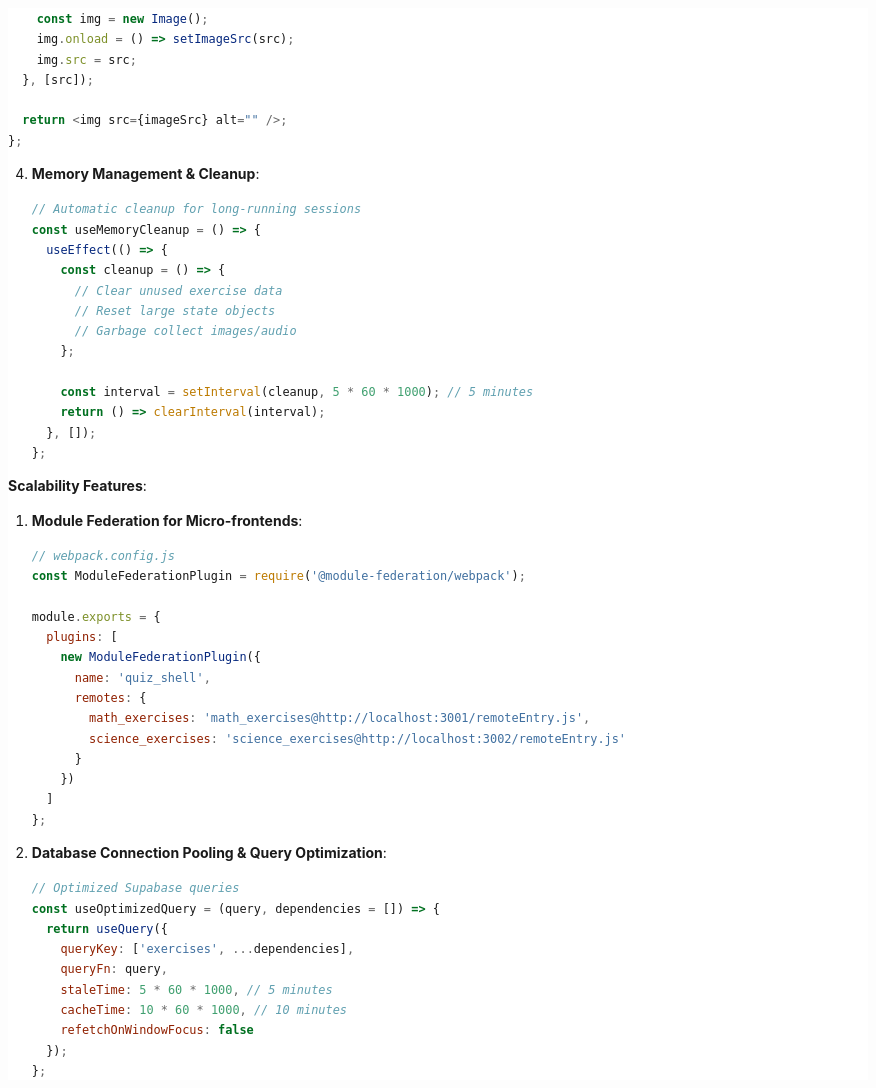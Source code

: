    ```javascript
       const img = new Image();
       img.onload = () => setImageSrc(src);
       img.src = src;
     }, [src]);

     return <img src={imageSrc} alt="" />;
   };
   ```

4. **Memory Management & Cleanup**:
   ```javascript
   // Automatic cleanup for long-running sessions
   const useMemoryCleanup = () => {
     useEffect(() => {
       const cleanup = () => {
         // Clear unused exercise data
         // Reset large state objects
         // Garbage collect images/audio
       };

       const interval = setInterval(cleanup, 5 * 60 * 1000); // 5 minutes
       return () => clearInterval(interval);
     }, []);
   };
   ```

**Scalability Features**:

1. **Module Federation for Micro-frontends**:
   ```javascript
   // webpack.config.js
   const ModuleFederationPlugin = require('@module-federation/webpack');

   module.exports = {
     plugins: [
       new ModuleFederationPlugin({
         name: 'quiz_shell',
         remotes: {
           math_exercises: 'math_exercises@http://localhost:3001/remoteEntry.js',
           science_exercises: 'science_exercises@http://localhost:3002/remoteEntry.js'
         }
       })
     ]
   };
   ```

2. **Database Connection Pooling & Query Optimization**:
   ```javascript
   // Optimized Supabase queries
   const useOptimizedQuery = (query, dependencies = []) => {
     return useQuery({
       queryKey: ['exercises', ...dependencies],
       queryFn: query,
       staleTime: 5 * 60 * 1000, // 5 minutes
       cacheTime: 10 * 60 * 1000, // 10 minutes
       refetchOnWindowFocus: false
     });
   };
   ```
